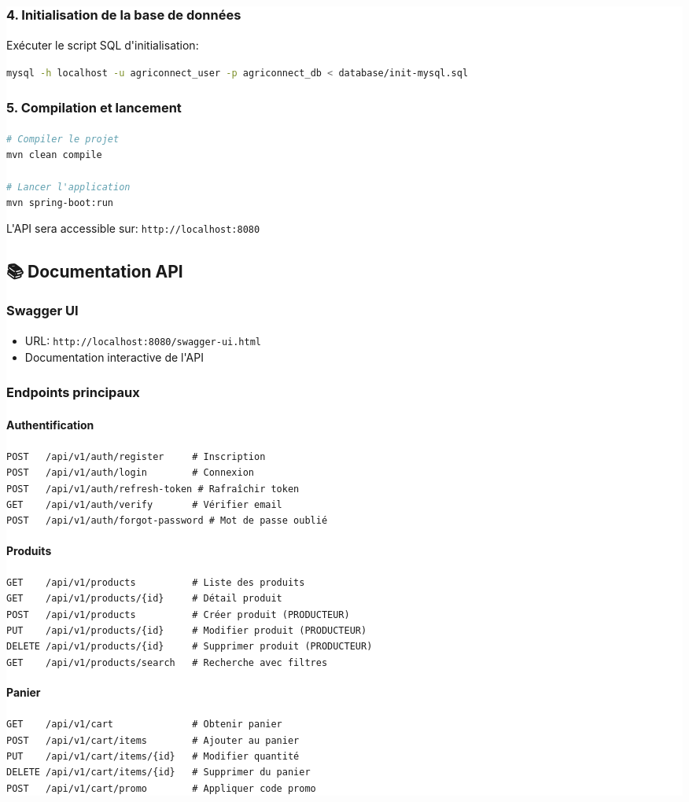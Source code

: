 ### 4. Initialisation de la base de données

Exécuter le script SQL d'initialisation:
```bash
mysql -h localhost -u agriconnect_user -p agriconnect_db < database/init-mysql.sql
```

### 5. Compilation et lancement

```bash
# Compiler le projet
mvn clean compile

# Lancer l'application
mvn spring-boot:run
```

L'API sera accessible sur: `http://localhost:8080`

## 📚 Documentation API

### Swagger UI
- URL: `http://localhost:8080/swagger-ui.html`
- Documentation interactive de l'API

### Endpoints principaux

#### Authentification
```
POST   /api/v1/auth/register     # Inscription
POST   /api/v1/auth/login        # Connexion
POST   /api/v1/auth/refresh-token # Rafraîchir token
GET    /api/v1/auth/verify       # Vérifier email
POST   /api/v1/auth/forgot-password # Mot de passe oublié
```

#### Produits
```
GET    /api/v1/products          # Liste des produits
GET    /api/v1/products/{id}     # Détail produit
POST   /api/v1/products          # Créer produit (PRODUCTEUR)
PUT    /api/v1/products/{id}     # Modifier produit (PRODUCTEUR)
DELETE /api/v1/products/{id}     # Supprimer produit (PRODUCTEUR)
GET    /api/v1/products/search   # Recherche avec filtres
```

#### Panier
```
GET    /api/v1/cart              # Obtenir panier
POST   /api/v1/cart/items        # Ajouter au panier
PUT    /api/v1/cart/items/{id}   # Modifier quantité
DELETE /api/v1/cart/items/{id}   # Supprimer du panier
POST   /api/v1/cart/promo        # Appliquer code promo
```
